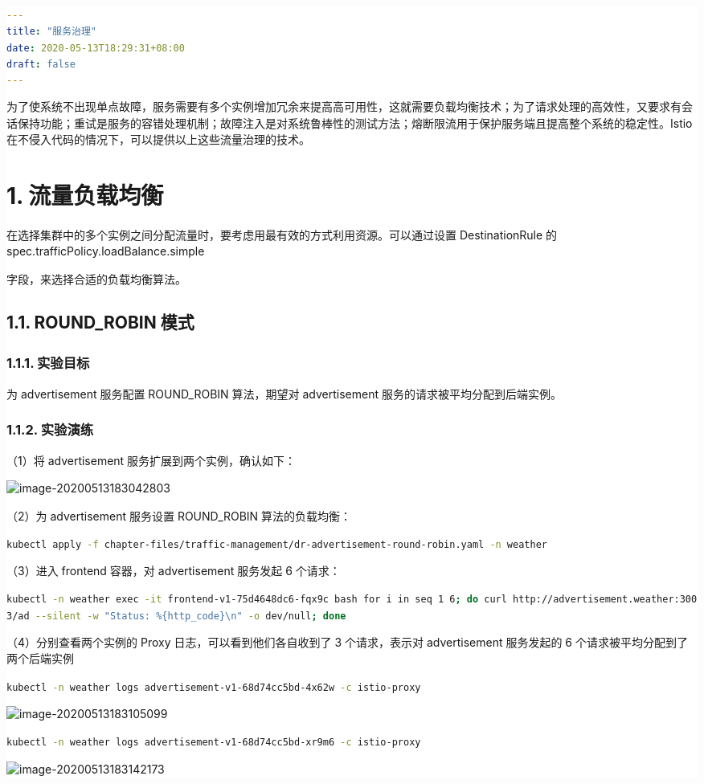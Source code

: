 ```yaml
---
title: "服务治理"
date: 2020-05-13T18:29:31+08:00
draft: false
---
```


为了使系统不出现单点故障，服务需要有多个实例增加冗余来提高高可用性，这就需要负载均衡技术；为了请求处理的高效性，又要求有会话保持功能；重试是服务的容错处理机制；故障注入是对系统鲁棒性的测试方法；熔断限流用于保护服务端且提高整个系统的稳定性。Istio 在不侵入代码的情况下，可以提供以上这些流量治理的技术。

# 1. 流量负载均衡

在选择集群中的多个实例之间分配流量时，要考虑用最有效的方式利用资源。可以通过设置 DestinationRule 的 spec.trafficPolicy.loadBalance.simple

字段，来选择合适的负载均衡算法。

## 1.1. ROUND_ROBIN 模式

### 1.1.1. 实验目标

为 advertisement 服务配置 ROUND_ROBIN 算法，期望对 advertisement 服务的请求被平均分配到后端实例。

### 1.1.2. 实验演练

（1）将 advertisement 服务扩展到两个实例，确认如下：

![image-20200513183042803](https://cdn.jsdelivr.net/gh/garroshh/figurebed/img/image-20200513183042803.png)

（2）为 advertisement 服务设置 ROUND_ROBIN 算法的负载均衡：

```bash
kubectl apply -f chapter-files/traffic-management/dr-advertisement-round-robin.yaml -n weather
```

（3）进入 frontend 容器，对 advertisement 服务发起 6 个请求：

```bash
kubectl -n weather exec -it frontend-v1-75d4648dc6-fqx9c bash for i in seq 1 6; do curl http://advertisement.weather:3003/ad --silent -w "Status: %{http_code}\n" -o dev/null; done
```

（4）分别查看两个实例的 Proxy 日志，可以看到他们各自收到了 3 个请求，表示对 advertisement 服务发起的 6 个请求被平均分配到了两个后端实例

```bash
kubectl -n weather logs advertisement-v1-68d74cc5bd-4x62w -c istio-proxy
```

![image-20200513183105099](https://cdn.jsdelivr.net/gh/garroshh/figurebed/img/image-20200513183105099.png)

```bash
kubectl -n weather logs advertisement-v1-68d74cc5bd-xr9m6 -c istio-proxy
```

![image-20200513183142173](https://cdn.jsdelivr.net/gh/garroshh/figurebed/img/image-20200513183142173.png)

